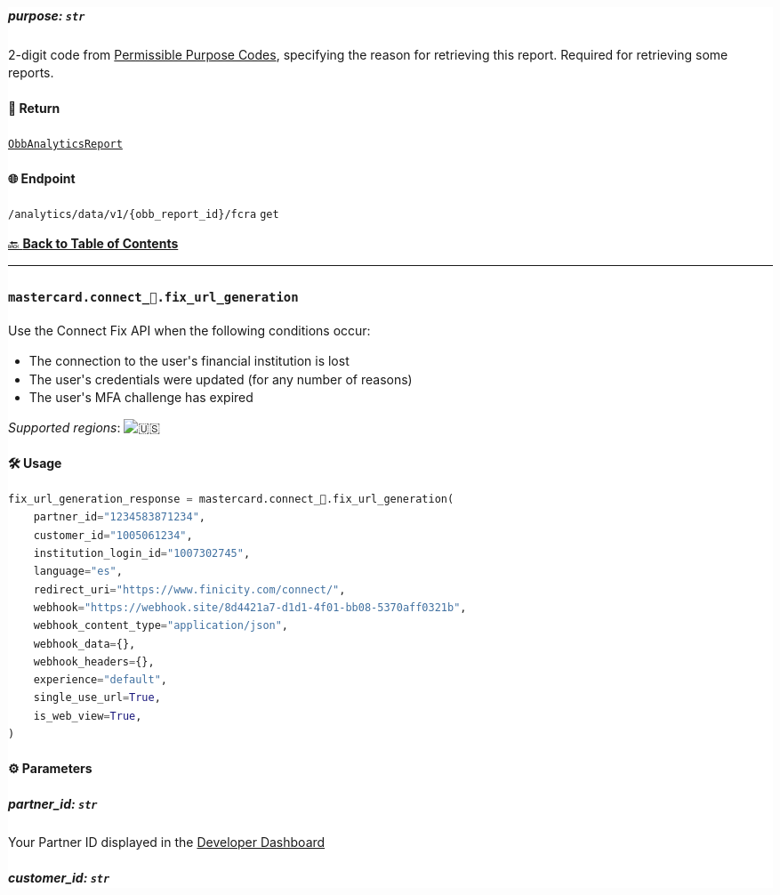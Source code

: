 ##### purpose: `str`<a id="purpose-str"></a>

2-digit code from [Permissible Purpose Codes](https://developer.mastercard.com/open-banking-us/documentation/products/lend/report-handling/permissible-purpose-codes/), specifying the reason for retrieving this report. Required for retrieving some reports.

#### 🔄 Return<a id="🔄-return"></a>

[`ObbAnalyticsReport`](./mastercard_python_sdk/pydantic/obb_analytics_report.py)

#### 🌐 Endpoint<a id="🌐-endpoint"></a>

`/analytics/data/v1/{obb_report_id}/fcra` `get`

[🔙 **Back to Table of Contents**](#table-of-contents)

---

### `mastercard.connect_🔗.fix_url_generation`<a id="mastercardconnect_🔗fix_url_generation"></a>

Use the Connect Fix API when the following conditions occur:
* The connection to the user's financial institution is lost
* The user's credentials were updated (for any number of reasons)
* The user's MFA challenge has expired

_Supported regions_: ![🇺🇸](https://flagcdn.com/20x15/us.png)

#### 🛠️ Usage<a id="🛠️-usage"></a>

```python
fix_url_generation_response = mastercard.connect_🔗.fix_url_generation(
    partner_id="1234583871234",
    customer_id="1005061234",
    institution_login_id="1007302745",
    language="es",
    redirect_uri="https://www.finicity.com/connect/",
    webhook="https://webhook.site/8d4421a7-d1d1-4f01-bb08-5370aff0321b",
    webhook_content_type="application/json",
    webhook_data={},
    webhook_headers={},
    experience="default",
    single_use_url=True,
    is_web_view=True,
)
```

#### ⚙️ Parameters<a id="⚙️-parameters"></a>

##### partner_id: `str`<a id="partner_id-str"></a>

Your Partner ID displayed in the [Developer Dashboard](https://developer.mastercard.com/account/log-in)

##### customer_id: `str`<a id="customer_id-str"></a>
